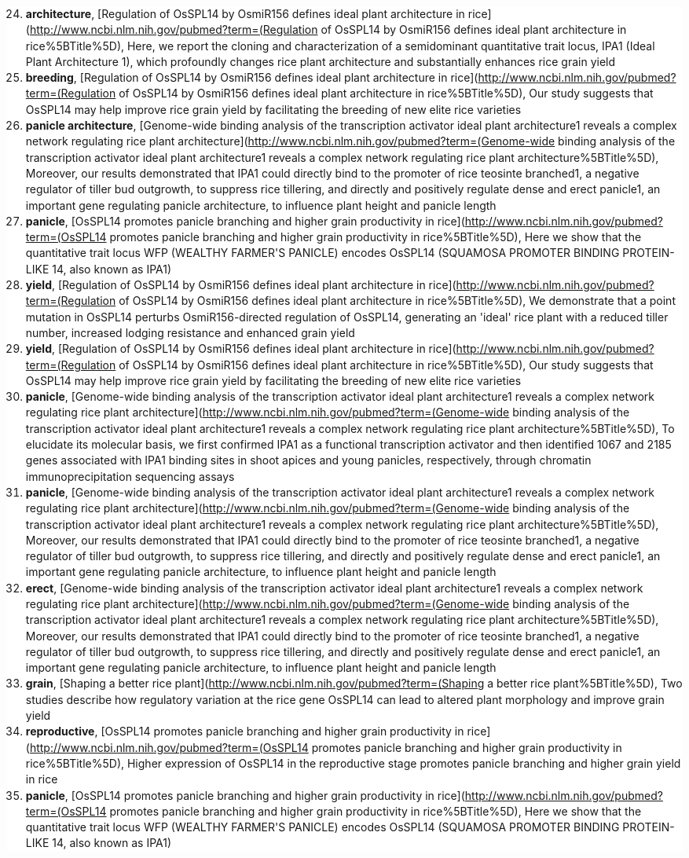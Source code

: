 24. __architecture__, [Regulation of OsSPL14 by OsmiR156 defines ideal plant architecture in rice](http://www.ncbi.nlm.nih.gov/pubmed?term=(Regulation of OsSPL14 by OsmiR156 defines ideal plant architecture in rice%5BTitle%5D),  Here, we report the cloning and characterization of a semidominant quantitative trait locus, IPA1 (Ideal Plant Architecture 1), which profoundly changes rice plant architecture and substantially enhances rice grain yield
25. __breeding__, [Regulation of OsSPL14 by OsmiR156 defines ideal plant architecture in rice](http://www.ncbi.nlm.nih.gov/pubmed?term=(Regulation of OsSPL14 by OsmiR156 defines ideal plant architecture in rice%5BTitle%5D),  Our study suggests that OsSPL14 may help improve rice grain yield by facilitating the breeding of new elite rice varieties
26. __panicle architecture__, [Genome-wide binding analysis of the transcription activator ideal plant architecture1 reveals a complex network regulating rice plant architecture](http://www.ncbi.nlm.nih.gov/pubmed?term=(Genome-wide binding analysis of the transcription activator ideal plant architecture1 reveals a complex network regulating rice plant architecture%5BTitle%5D),  Moreover, our results demonstrated that IPA1 could directly bind to the promoter of rice teosinte branched1, a negative regulator of tiller bud outgrowth, to suppress rice tillering, and directly and positively regulate dense and erect panicle1, an important gene regulating panicle architecture, to influence plant height and panicle length
27. __panicle__, [OsSPL14 promotes panicle branching and higher grain productivity in rice](http://www.ncbi.nlm.nih.gov/pubmed?term=(OsSPL14 promotes panicle branching and higher grain productivity in rice%5BTitle%5D),  Here we show that the quantitative trait locus WFP (WEALTHY FARMER'S PANICLE) encodes OsSPL14 (SQUAMOSA PROMOTER BINDING PROTEIN-LIKE 14, also known as IPA1)
28. __yield__, [Regulation of OsSPL14 by OsmiR156 defines ideal plant architecture in rice](http://www.ncbi.nlm.nih.gov/pubmed?term=(Regulation of OsSPL14 by OsmiR156 defines ideal plant architecture in rice%5BTitle%5D),  We demonstrate that a point mutation in OsSPL14 perturbs OsmiR156-directed regulation of OsSPL14, generating an 'ideal' rice plant with a reduced tiller number, increased lodging resistance and enhanced grain yield
29. __yield__, [Regulation of OsSPL14 by OsmiR156 defines ideal plant architecture in rice](http://www.ncbi.nlm.nih.gov/pubmed?term=(Regulation of OsSPL14 by OsmiR156 defines ideal plant architecture in rice%5BTitle%5D),  Our study suggests that OsSPL14 may help improve rice grain yield by facilitating the breeding of new elite rice varieties
30. __panicle__, [Genome-wide binding analysis of the transcription activator ideal plant architecture1 reveals a complex network regulating rice plant architecture](http://www.ncbi.nlm.nih.gov/pubmed?term=(Genome-wide binding analysis of the transcription activator ideal plant architecture1 reveals a complex network regulating rice plant architecture%5BTitle%5D),  To elucidate its molecular basis, we first confirmed IPA1 as a functional transcription activator and then identified 1067 and 2185 genes associated with IPA1 binding sites in shoot apices and young panicles, respectively, through chromatin immunoprecipitation sequencing assays
31. __panicle__, [Genome-wide binding analysis of the transcription activator ideal plant architecture1 reveals a complex network regulating rice plant architecture](http://www.ncbi.nlm.nih.gov/pubmed?term=(Genome-wide binding analysis of the transcription activator ideal plant architecture1 reveals a complex network regulating rice plant architecture%5BTitle%5D),  Moreover, our results demonstrated that IPA1 could directly bind to the promoter of rice teosinte branched1, a negative regulator of tiller bud outgrowth, to suppress rice tillering, and directly and positively regulate dense and erect panicle1, an important gene regulating panicle architecture, to influence plant height and panicle length
32. __erect__, [Genome-wide binding analysis of the transcription activator ideal plant architecture1 reveals a complex network regulating rice plant architecture](http://www.ncbi.nlm.nih.gov/pubmed?term=(Genome-wide binding analysis of the transcription activator ideal plant architecture1 reveals a complex network regulating rice plant architecture%5BTitle%5D),  Moreover, our results demonstrated that IPA1 could directly bind to the promoter of rice teosinte branched1, a negative regulator of tiller bud outgrowth, to suppress rice tillering, and directly and positively regulate dense and erect panicle1, an important gene regulating panicle architecture, to influence plant height and panicle length
33. __grain__, [Shaping a better rice plant](http://www.ncbi.nlm.nih.gov/pubmed?term=(Shaping a better rice plant%5BTitle%5D), Two studies describe how regulatory variation at the rice gene OsSPL14 can lead to altered plant morphology and improve grain yield
34. __reproductive__, [OsSPL14 promotes panicle branching and higher grain productivity in rice](http://www.ncbi.nlm.nih.gov/pubmed?term=(OsSPL14 promotes panicle branching and higher grain productivity in rice%5BTitle%5D),  Higher expression of OsSPL14 in the reproductive stage promotes panicle branching and higher grain yield in rice
35. __panicle__, [OsSPL14 promotes panicle branching and higher grain productivity in rice](http://www.ncbi.nlm.nih.gov/pubmed?term=(OsSPL14 promotes panicle branching and higher grain productivity in rice%5BTitle%5D),  Here we show that the quantitative trait locus WFP (WEALTHY FARMER'S PANICLE) encodes OsSPL14 (SQUAMOSA PROMOTER BINDING PROTEIN-LIKE 14, also known as IPA1)